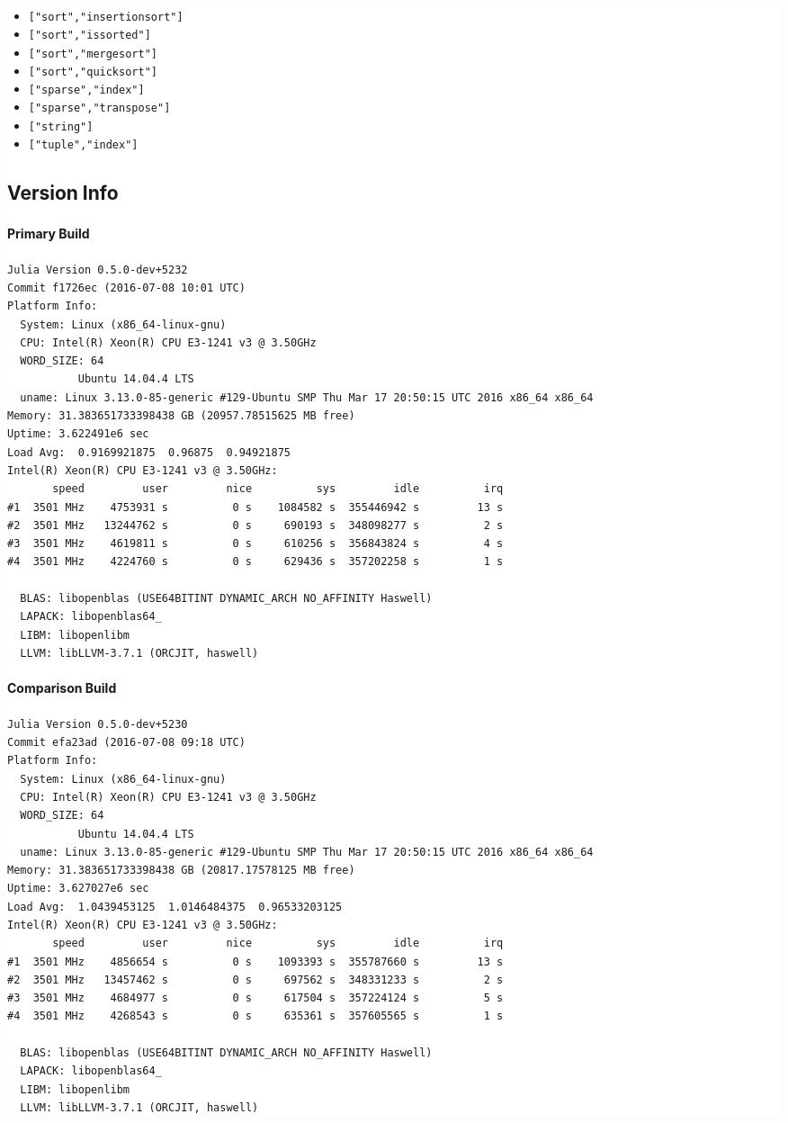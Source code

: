 - `["sort","insertionsort"]`
- `["sort","issorted"]`
- `["sort","mergesort"]`
- `["sort","quicksort"]`
- `["sparse","index"]`
- `["sparse","transpose"]`
- `["string"]`
- `["tuple","index"]`

## Version Info

#### Primary Build

```
Julia Version 0.5.0-dev+5232
Commit f1726ec (2016-07-08 10:01 UTC)
Platform Info:
  System: Linux (x86_64-linux-gnu)
  CPU: Intel(R) Xeon(R) CPU E3-1241 v3 @ 3.50GHz
  WORD_SIZE: 64
           Ubuntu 14.04.4 LTS
  uname: Linux 3.13.0-85-generic #129-Ubuntu SMP Thu Mar 17 20:50:15 UTC 2016 x86_64 x86_64
Memory: 31.383651733398438 GB (20957.78515625 MB free)
Uptime: 3.622491e6 sec
Load Avg:  0.9169921875  0.96875  0.94921875
Intel(R) Xeon(R) CPU E3-1241 v3 @ 3.50GHz: 
       speed         user         nice          sys         idle          irq
#1  3501 MHz    4753931 s          0 s    1084582 s  355446942 s         13 s
#2  3501 MHz   13244762 s          0 s     690193 s  348098277 s          2 s
#3  3501 MHz    4619811 s          0 s     610256 s  356843824 s          4 s
#4  3501 MHz    4224760 s          0 s     629436 s  357202258 s          1 s

  BLAS: libopenblas (USE64BITINT DYNAMIC_ARCH NO_AFFINITY Haswell)
  LAPACK: libopenblas64_
  LIBM: libopenlibm
  LLVM: libLLVM-3.7.1 (ORCJIT, haswell)

```

#### Comparison Build

```
Julia Version 0.5.0-dev+5230
Commit efa23ad (2016-07-08 09:18 UTC)
Platform Info:
  System: Linux (x86_64-linux-gnu)
  CPU: Intel(R) Xeon(R) CPU E3-1241 v3 @ 3.50GHz
  WORD_SIZE: 64
           Ubuntu 14.04.4 LTS
  uname: Linux 3.13.0-85-generic #129-Ubuntu SMP Thu Mar 17 20:50:15 UTC 2016 x86_64 x86_64
Memory: 31.383651733398438 GB (20817.17578125 MB free)
Uptime: 3.627027e6 sec
Load Avg:  1.0439453125  1.0146484375  0.96533203125
Intel(R) Xeon(R) CPU E3-1241 v3 @ 3.50GHz: 
       speed         user         nice          sys         idle          irq
#1  3501 MHz    4856654 s          0 s    1093393 s  355787660 s         13 s
#2  3501 MHz   13457462 s          0 s     697562 s  348331233 s          2 s
#3  3501 MHz    4684977 s          0 s     617504 s  357224124 s          5 s
#4  3501 MHz    4268543 s          0 s     635361 s  357605565 s          1 s

  BLAS: libopenblas (USE64BITINT DYNAMIC_ARCH NO_AFFINITY Haswell)
  LAPACK: libopenblas64_
  LIBM: libopenlibm
  LLVM: libLLVM-3.7.1 (ORCJIT, haswell)
```